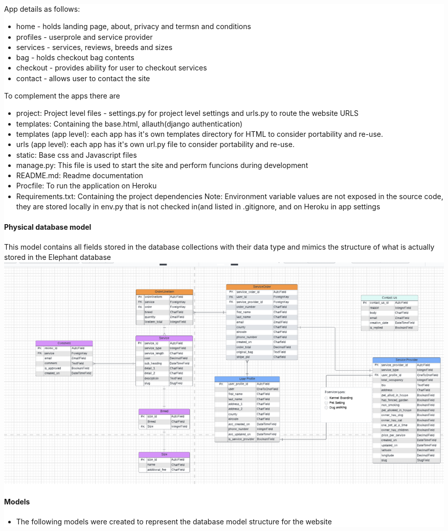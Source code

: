 App details as follows:
- home - holds landing page, about, privacy and termsn and conditions
- profiles - userprole and service provider
- services - services, reviews, breeds and sizes
- bag - holds checkout bag contents
- checkout - provides ability for user to checkout services
- contact - allows user to contact the site

To complement the apps there are
- project: Project level files - settings.py for project level settings and urls.py to route the website URLS
- templates: Containing the base.html, allauth(django authentication)
- templates (app level): each app has it's own templates directory for HTML to consider portability and re-use.
- urls (app level): each app has it's own url.py file to consider portability and re-use.
- static: Base css and Javascript files
- manage.py: This file is used to start the site and perform funcions during development
- README.md: Readme documentation
- Procfile: To run the application on Heroku
- Requirements.txt: Containing the project dependencies
Note: Environment variable values are not exposed in the source code, they are stored locally in env.py that is not checked in(and listed in .gitignore, and on Heroku in app settings


#### Physical database model

This model contains all fields stored in the database collections with their data type and mimics the structure of what is actually stored in the Elephant database 
<br>![Database model](/readme/misc/databasemodel.png)

#### Models
- The following models were created to represent the database model structure for the website
